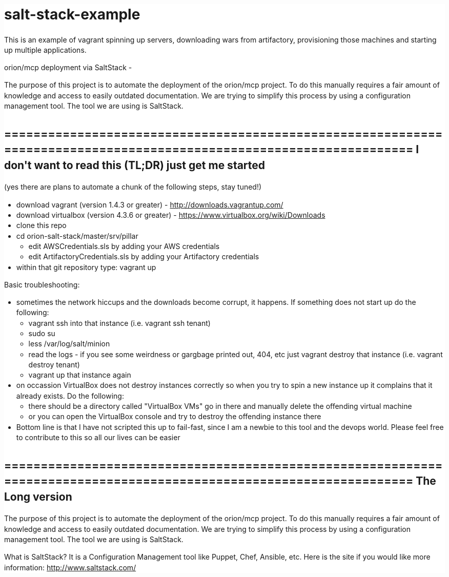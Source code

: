 salt-stack-example
================
This is an example of vagrant spinning up servers, downloading wars from artifactory, provisioning those machines and starting up multiple applications.

orion/mcp deployment via SaltStack -

The purpose of this project is to automate the deployment of the orion/mcp project. To do this manually requires a fair amount of knowledge and access to easily outdated documentation. We are trying to simplify this process by using a configuration management tool. The tool we are using is SaltStack.

====================================================================================================================
I don't want to read this (TL;DR) just get me started
-----------------------------------------------------

(yes there are plans to automate a chunk of the following steps, stay tuned!)
- download vagrant (version 1.4.3 or greater) - http://downloads.vagrantup.com/
- download virtualbox (version 4.3.6 or greater) - https://www.virtualbox.org/wiki/Downloads
- clone this repo
- cd orion-salt-stack/master/srv/pillar
	- edit AWSCredentials.sls by adding your AWS credentials
	- edit ArtifactoryCredentials.sls by adding your Artifactory credentials
- within that git repository type:  vagrant up

Basic troubleshooting:
- sometimes the network hiccups and the downloads become corrupt, it happens.  If something does not start up do the following:
	- vagrant ssh into that instance (i.e. vagrant ssh tenant) 
	- sudo su
	- less /var/log/salt/minion
	- read the logs - if you see some weirdness or gargbage printed out, 404, etc just vagrant destroy that instance (i.e. vagrant destroy tenant)
	- vagrant up that instance again
- on occassion VirtualBox does not destroy instances correctly so when you try to spin a new instance up it complains that it already exists.  Do the following:
	- there should be a directory called "VirtualBox VMs" go in there and manually delete the offending virtual machine
	- or you can open the VirtualBox console and try to destroy the offending instance there
- Bottom line is that I have not scripted this up to fail-fast, since I am a newbie to this tool and the devops world.  Please feel free to contribute to this so all our lives can be easier


====================================================================================================================
The Long version
----------------
The purpose of this project is to automate the deployment of the orion/mcp project.  To do this manually requires a fair amount of knowledge and access to easily outdated documentation.  We are trying to simplify this process by using a configuration management tool.  The tool we are using is SaltStack.

What is SaltStack?  It is a Configuration Management tool like Puppet, Chef, Ansible, etc.  Here is the site if you would like more information:  http://www.saltstack.com/
